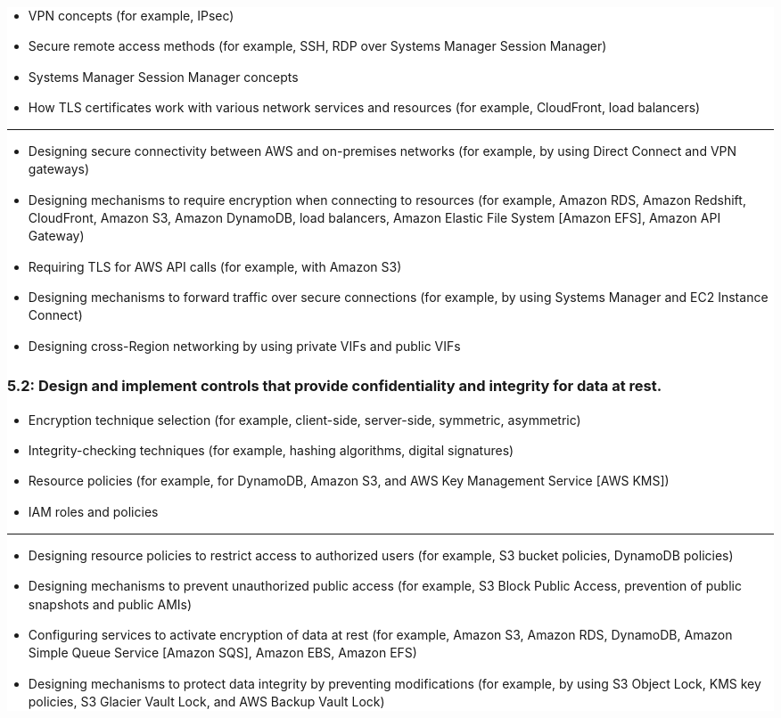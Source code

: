 -   VPN concepts (for example, IPsec)

-   Secure remote access methods (for example, SSH, RDP over Systems
    Manager Session Manager)

-   Systems Manager Session Manager concepts

-   How TLS certificates work with various network services and
    resources (for example, CloudFront, load balancers)

-   ---------------

-   Designing secure connectivity between AWS and on-premises networks
    (for example, by using Direct Connect and VPN gateways)

-   Designing mechanisms to require encryption when connecting to
    resources (for example, Amazon RDS, Amazon Redshift, CloudFront,
    Amazon S3, Amazon DynamoDB, load balancers, Amazon Elastic File
    System \[Amazon EFS\], Amazon API Gateway)

-   Requiring TLS for AWS API calls (for example, with Amazon S3)

-   Designing mechanisms to forward traffic over secure connections (for
    example, by using Systems Manager and EC2 Instance Connect)

-   Designing cross-Region networking by using private VIFs and public
    VIFs

### 5.2: Design and implement controls that provide confidentiality and integrity for data at rest.

-   Encryption technique selection (for example, client-side,
    server-side, symmetric, asymmetric)

-   Integrity-checking techniques (for example, hashing algorithms,
    digital signatures)

-   Resource policies (for example, for DynamoDB, Amazon S3, and AWS Key
    Management Service \[AWS KMS\])

-   IAM roles and policies

-   ---------------

-   Designing resource policies to restrict access to authorized users
    (for example, S3 bucket policies, DynamoDB policies)

-   Designing mechanisms to prevent unauthorized public access (for
    example, S3 Block Public Access, prevention of public snapshots and
    public AMIs)

-   Configuring services to activate encryption of data at rest (for
    example, Amazon S3, Amazon RDS, DynamoDB, Amazon Simple Queue
    Service \[Amazon SQS\], Amazon EBS, Amazon EFS)

-   Designing mechanisms to protect data integrity by preventing
    modifications (for example, by using S3 Object Lock, KMS key
    policies, S3 Glacier Vault Lock, and AWS Backup Vault Lock)
